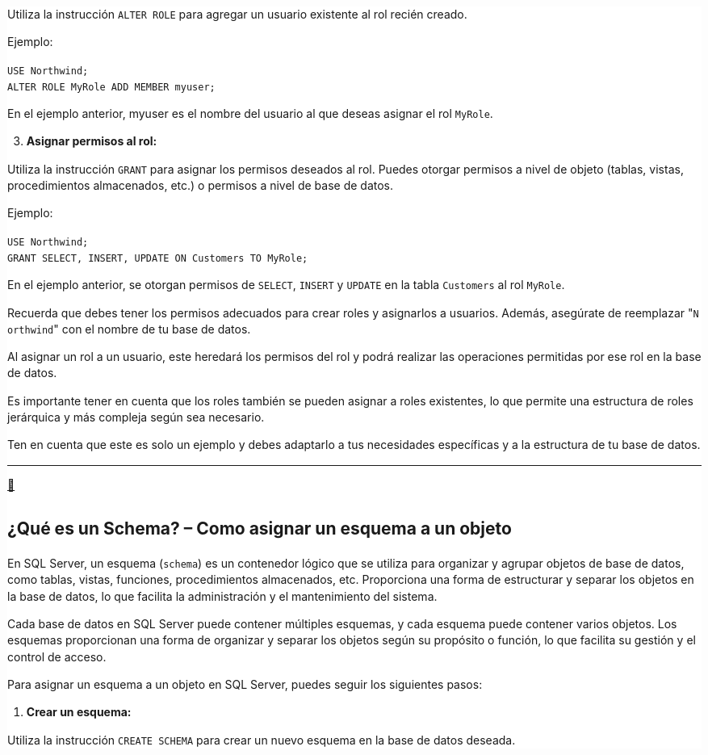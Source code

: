 Utiliza la instrucción `ALTER ROLE` para agregar un usuario existente al rol recién creado.

Ejemplo:

```
USE Northwind;
ALTER ROLE MyRole ADD MEMBER myuser;
```

En el ejemplo anterior, myuser es el nombre del usuario al que deseas asignar el rol `MyRole`.

3. **Asignar permisos al rol:**

Utiliza la instrucción `GRANT` para asignar los permisos deseados al rol. Puedes otorgar permisos a nivel de objeto (tablas, vistas, procedimientos almacenados, etc.) o permisos a nivel de base de datos.

Ejemplo:

```
USE Northwind;
GRANT SELECT, INSERT, UPDATE ON Customers TO MyRole;
```

En el ejemplo anterior, se otorgan permisos de `SELECT`, `INSERT` y `UPDATE` en la tabla `Customers` al rol `MyRole`.

Recuerda que debes tener los permisos adecuados para crear roles y asignarlos a usuarios. Además, asegúrate de reemplazar "`Northwind`" con el nombre de tu base de datos.

Al asignar un rol a un usuario, este heredará los permisos del rol y podrá realizar las operaciones permitidas por ese rol en la base de datos.

Es importante tener en cuenta que los roles también se pueden asignar a roles existentes, lo que permite una estructura de roles jerárquica y más compleja según sea necesario.

Ten en cuenta que este es solo un ejemplo y debes adaptarlo a tus necesidades específicas y a la estructura de tu base de datos.

---

[🔼](#índice)

## **¿Qué es un Schema? – Como asignar un esquema a un objeto**

En SQL Server, un esquema (`schema`) es un contenedor lógico que se utiliza para organizar y agrupar objetos de base de datos, como tablas, vistas, funciones, procedimientos almacenados, etc. Proporciona una forma de estructurar y separar los objetos en la base de datos, lo que facilita la administración y el mantenimiento del sistema.

Cada base de datos en SQL Server puede contener múltiples esquemas, y cada esquema puede contener varios objetos. Los esquemas proporcionan una forma de organizar y separar los objetos según su propósito o función, lo que facilita su gestión y el control de acceso.

Para asignar un esquema a un objeto en SQL Server, puedes seguir los siguientes pasos:

1. **Crear un esquema:**

Utiliza la instrucción `CREATE SCHEMA` para crear un nuevo esquema en la base de datos deseada.

